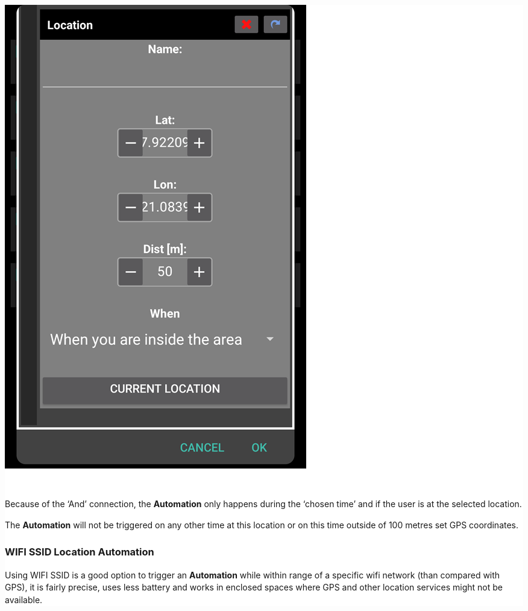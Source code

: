 ![Alt text](../images/automation_2024-02-12_21-04-40.png-500x.png)

Because of the ‘And’ connection, the **Automation** only happens during the ‘chosen time’ and if the user is at the selected location. 

The **Automation** will not be triggered on any other time at this location or on this time outside of 100 metres set GPS coordinates.

### WIFI SSID Location Automation

Using WIFI SSID is a good option to trigger an **Automation** while within range of a specific wifi network (than compared with GPS), it is fairly precise, uses less battery and works in enclosed spaces where GPS and other location services might not be available.   
